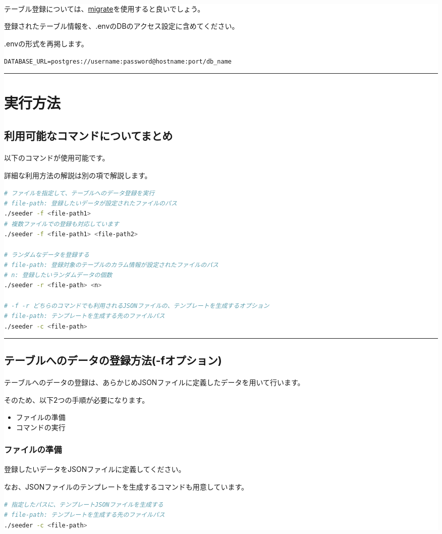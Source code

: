 テーブル登録については、[migrate](https://github.com/kip2/migrate)を使用すると良いでしょう。

登録されたテーブル情報を、.envのDBのアクセス設定に含めてください。

.envの形式を再掲します。
```env
DATABASE_URL=postgres://username:password@hostname:port/db_name
```

---

# 実行方法

## 利用可能なコマンドについてまとめ

以下のコマンドが使用可能です。

詳細な利用方法の解説は別の項で解説します。

```sh
# ファイルを指定して、テーブルへのデータ登録を実行
# file-path: 登録したいデータが設定されたファイルのパス
./seeder -f <file-path1>
# 複数ファイルでの登録も対応しています
./seeder -f <file-path1> <file-path2>

# ランダムなデータを登録する
# file-path: 登録対象のテーブルのカラム情報が設定されたファイルのパス
# n: 登録したいランダムデータの個数
./seeder -r <file-path> <n>

# -f -r どちらのコマンドでも利用されるJSONファイルの、テンプレートを生成するオプション
# file-path: テンプレートを生成する先のファイルパス
./seeder -c <file-path>

```

---

## テーブルへのデータの登録方法(-fオプション)

テーブルへのデータの登録は、あらかじめJSONファイルに定義したデータを用いて行います。

そのため、以下2つの手順が必要になります。

- ファイルの準備
- コマンドの実行

### ファイルの準備

登録したいデータをJSONファイルに定義してください。

なお、JSONファイルのテンプレートを生成するコマンドも用意しています。

```sh
# 指定したパスに、テンプレートJSONファイルを生成する
# file-path: テンプレートを生成する先のファイルパス
./seeder -c <file-path>
```
